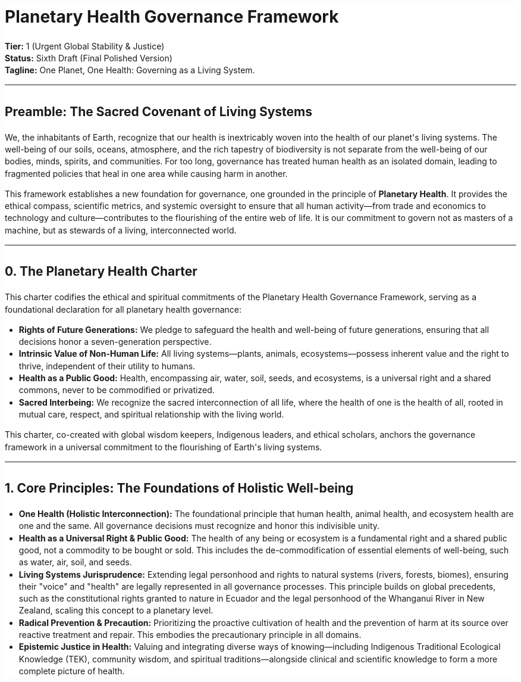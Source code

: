 # Planetary Health Governance Framework

**Tier:** 1 (Urgent Global Stability & Justice)  
**Status:** Sixth Draft (Final Polished Version)  
**Tagline:** One Planet, One Health: Governing as a Living System.

---

## **Preamble: The Sacred Covenant of Living Systems**

We, the inhabitants of Earth, recognize that our health is inextricably woven into the health of our planet's living systems. The well-being of our soils, oceans, atmosphere, and the rich tapestry of biodiversity is not separate from the well-being of our bodies, minds, spirits, and communities. For too long, governance has treated human health as an isolated domain, leading to fragmented policies that heal in one area while causing harm in another.

This framework establishes a new foundation for governance, one grounded in the principle of **Planetary Health**. It provides the ethical compass, scientific metrics, and systemic oversight to ensure that all human activity—from trade and economics to technology and culture—contributes to the flourishing of the entire web of life. It is our commitment to govern not as masters of a machine, but as stewards of a living, interconnected world.

---

## **0. The Planetary Health Charter**

This charter codifies the ethical and spiritual commitments of the Planetary Health Governance Framework, serving as a foundational declaration for all planetary health governance:

* **Rights of Future Generations:** We pledge to safeguard the health and well-being of future generations, ensuring that all decisions honor a seven-generation perspective.
* **Intrinsic Value of Non-Human Life:** All living systems—plants, animals, ecosystems—possess inherent value and the right to thrive, independent of their utility to humans.
* **Health as a Public Good:** Health, encompassing air, water, soil, seeds, and ecosystems, is a universal right and a shared commons, never to be commodified or privatized.
* **Sacred Interbeing:** We recognize the sacred interconnection of all life, where the health of one is the health of all, rooted in mutual care, respect, and spiritual relationship with the living world.

This charter, co-created with global wisdom keepers, Indigenous leaders, and ethical scholars, anchors the governance framework in a universal commitment to the flourishing of Earth's living systems.

---

## **1. Core Principles: The Foundations of Holistic Well-being**

* **One Health (Holistic Interconnection):** The foundational principle that human health, animal health, and ecosystem health are one and the same. All governance decisions must recognize and honor this indivisible unity.
* **Health as a Universal Right & Public Good:** The health of any being or ecosystem is a fundamental right and a shared public good, not a commodity to be bought or sold. This includes the de-commodification of essential elements of well-being, such as water, air, soil, and seeds.
* **Living Systems Jurisprudence:** Extending legal personhood and rights to natural systems (rivers, forests, biomes), ensuring their "voice" and "health" are legally represented in all governance processes. This principle builds on global precedents, such as the constitutional rights granted to nature in Ecuador and the legal personhood of the Whanganui River in New Zealand, scaling this concept to a planetary level.
* **Radical Prevention & Precaution:** Prioritizing the proactive cultivation of health and the prevention of harm at its source over reactive treatment and repair. This embodies the precautionary principle in all domains.
* **Epistemic Justice in Health:** Valuing and integrating diverse ways of knowing—including Indigenous Traditional Ecological Knowledge (TEK), community wisdom, and spiritual traditions—alongside clinical and scientific knowledge to form a more complete picture of health.